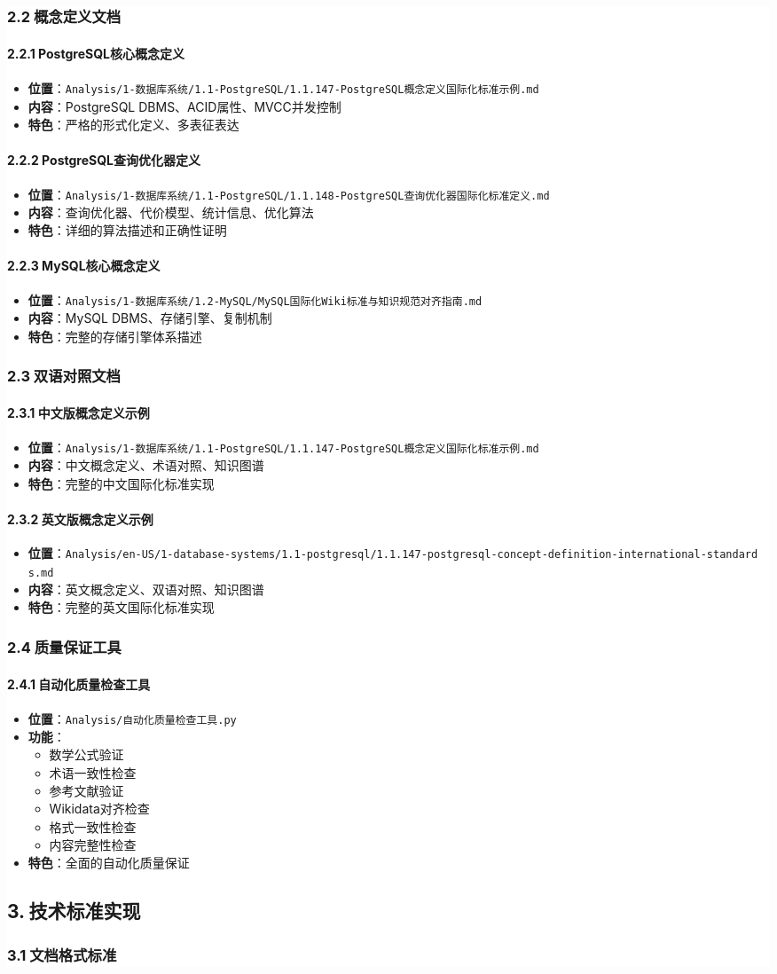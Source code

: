 ### 2.2 概念定义文档

#### 2.2.1 PostgreSQL核心概念定义

- **位置**：`Analysis/1-数据库系统/1.1-PostgreSQL/1.1.147-PostgreSQL概念定义国际化标准示例.md`
- **内容**：PostgreSQL DBMS、ACID属性、MVCC并发控制
- **特色**：严格的形式化定义、多表征表达

#### 2.2.2 PostgreSQL查询优化器定义

- **位置**：`Analysis/1-数据库系统/1.1-PostgreSQL/1.1.148-PostgreSQL查询优化器国际化标准定义.md`
- **内容**：查询优化器、代价模型、统计信息、优化算法
- **特色**：详细的算法描述和正确性证明

#### 2.2.3 MySQL核心概念定义

- **位置**：`Analysis/1-数据库系统/1.2-MySQL/MySQL国际化Wiki标准与知识规范对齐指南.md`
- **内容**：MySQL DBMS、存储引擎、复制机制
- **特色**：完整的存储引擎体系描述

### 2.3 双语对照文档

#### 2.3.1 中文版概念定义示例

- **位置**：`Analysis/1-数据库系统/1.1-PostgreSQL/1.1.147-PostgreSQL概念定义国际化标准示例.md`
- **内容**：中文概念定义、术语对照、知识图谱
- **特色**：完整的中文国际化标准实现

#### 2.3.2 英文版概念定义示例

- **位置**：`Analysis/en-US/1-database-systems/1.1-postgresql/1.1.147-postgresql-concept-definition-international-standards.md`
- **内容**：英文概念定义、双语对照、知识图谱
- **特色**：完整的英文国际化标准实现

### 2.4 质量保证工具

#### 2.4.1 自动化质量检查工具

- **位置**：`Analysis/自动化质量检查工具.py`
- **功能**：
  - 数学公式验证
  - 术语一致性检查
  - 参考文献验证
  - Wikidata对齐检查
  - 格式一致性检查
  - 内容完整性检查
- **特色**：全面的自动化质量保证

## 3. 技术标准实现

### 3.1 文档格式标准
